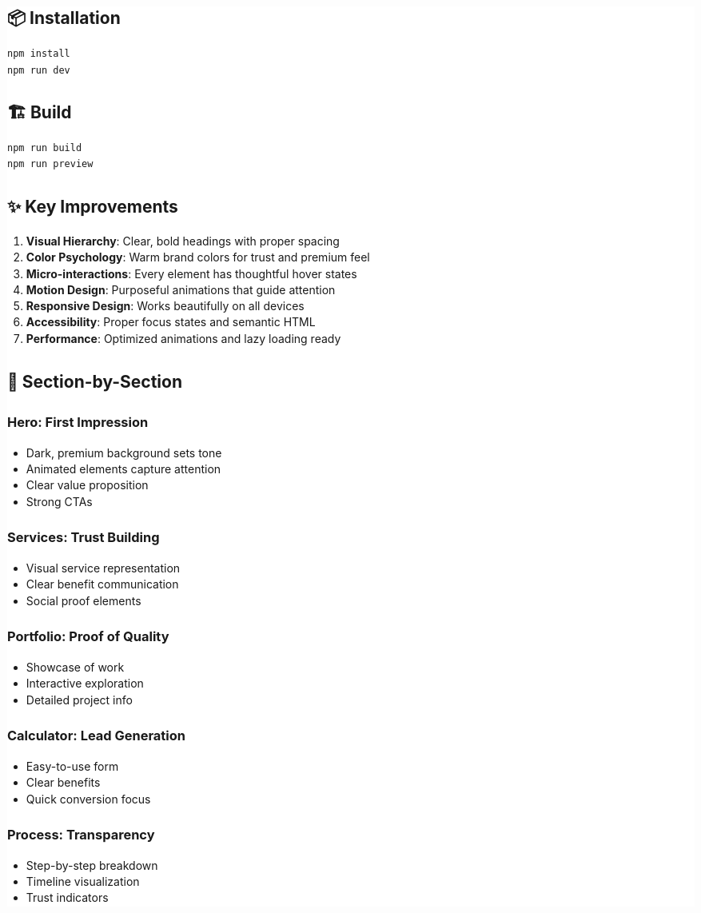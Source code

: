 ## 📦 Installation

```bash
npm install
npm run dev
```

## 🏗️ Build

```bash
npm run build
npm run preview
```

## ✨ Key Improvements

1. **Visual Hierarchy**: Clear, bold headings with proper spacing
2. **Color Psychology**: Warm brand colors for trust and premium feel
3. **Micro-interactions**: Every element has thoughtful hover states
4. **Motion Design**: Purposeful animations that guide attention
5. **Responsive Design**: Works beautifully on all devices
6. **Accessibility**: Proper focus states and semantic HTML
7. **Performance**: Optimized animations and lazy loading ready

## 🎨 Section-by-Section

### Hero: First Impression
- Dark, premium background sets tone
- Animated elements capture attention
- Clear value proposition
- Strong CTAs

### Services: Trust Building
- Visual service representation
- Clear benefit communication
- Social proof elements

### Portfolio: Proof of Quality
- Showcase of work
- Interactive exploration
- Detailed project info

### Calculator: Lead Generation
- Easy-to-use form
- Clear benefits
- Quick conversion focus

### Process: Transparency
- Step-by-step breakdown
- Timeline visualization
- Trust indicators
